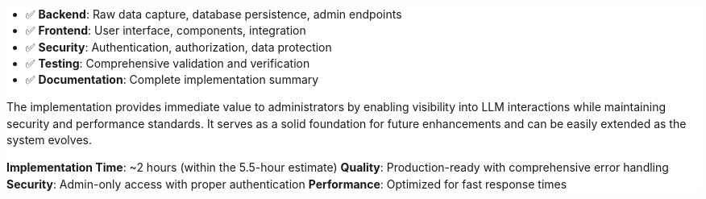 - ✅ **Backend**: Raw data capture, database persistence, admin endpoints
- ✅ **Frontend**: User interface, components, integration
- ✅ **Security**: Authentication, authorization, data protection
- ✅ **Testing**: Comprehensive validation and verification
- ✅ **Documentation**: Complete implementation summary

The implementation provides immediate value to administrators by enabling visibility into LLM interactions while maintaining security and performance standards. It serves as a solid foundation for future enhancements and can be easily extended as the system evolves.

**Implementation Time**: ~2 hours (within the 5.5-hour estimate)
**Quality**: Production-ready with comprehensive error handling
**Security**: Admin-only access with proper authentication
**Performance**: Optimized for fast response times
